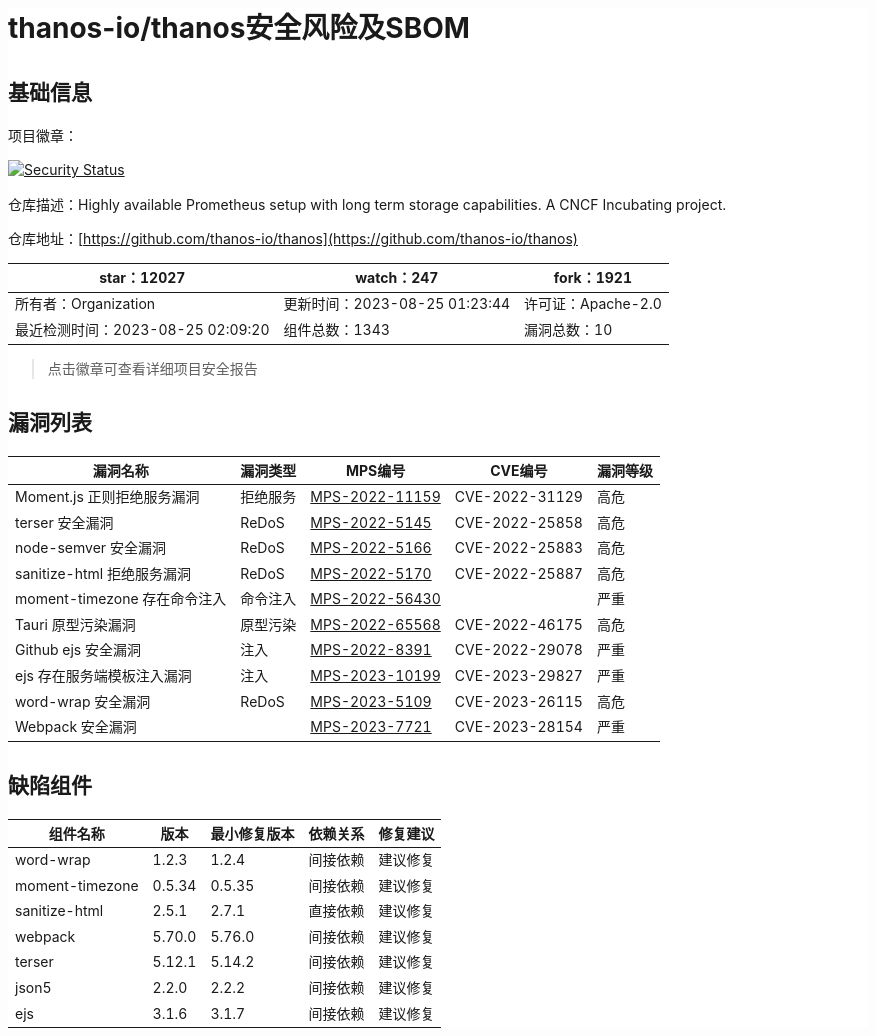 # thanos-io/thanos安全风险及SBOM

## 基础信息

项目徽章：

[![Security Status](https://www.murphysec.com/platform3/v31/badge/1694773812615606272.svg)](https://www.murphysec.com/console/report/1694773812544303104/1694773812615606272)

仓库描述：Highly available Prometheus setup with long term storage capabilities. A CNCF Incubating project.

仓库地址：[https://github.com/thanos-io/thanos](https://github.com/thanos-io/thanos)

| star：12027 | watch：247 | fork：1921 |
| ----------- | -------------- | ------------ |
| 所有者：Organization | 更新时间：2023-08-25 01:23:44 | 许可证：Apache-2.0 |
| 最近检测时间：2023-08-25 02:09:20 | 组件总数：1343 | 漏洞总数：10 |

> 点击徽章可查看详细项目安全报告



## 漏洞列表

| 漏洞名称 | 漏洞类型 | MPS编号 | CVE编号 | 漏洞等级 |
| ------- | ------ | ------- | ------ | ----- |
|Moment.js 正则拒绝服务漏洞|拒绝服务|[MPS-2022-11159](https://www.oscs1024.com/hd/MPS-2022-11159)|CVE-2022-31129|高危|
|terser 安全漏洞|ReDoS|[MPS-2022-5145](https://www.oscs1024.com/hd/MPS-2022-5145)|CVE-2022-25858|高危|
|node-semver 安全漏洞|ReDoS|[MPS-2022-5166](https://www.oscs1024.com/hd/MPS-2022-5166)|CVE-2022-25883|高危|
|sanitize-html 拒绝服务漏洞|ReDoS|[MPS-2022-5170](https://www.oscs1024.com/hd/MPS-2022-5170)|CVE-2022-25887|高危|
|moment-timezone 存在命令注入|命令注入|[MPS-2022-56430](https://www.oscs1024.com/hd/MPS-2022-56430)||严重|
|Tauri 原型污染漏洞|原型污染|[MPS-2022-65568](https://www.oscs1024.com/hd/MPS-2022-65568)|CVE-2022-46175|高危|
|Github ejs 安全漏洞|注入|[MPS-2022-8391](https://www.oscs1024.com/hd/MPS-2022-8391)|CVE-2022-29078|严重|
|ejs 存在服务端模板注入漏洞|注入|[MPS-2023-10199](https://www.oscs1024.com/hd/MPS-2023-10199)|CVE-2023-29827|严重|
|word-wrap 安全漏洞|ReDoS|[MPS-2023-5109](https://www.oscs1024.com/hd/MPS-2023-5109)|CVE-2023-26115|高危|
|Webpack 安全漏洞||[MPS-2023-7721](https://www.oscs1024.com/hd/MPS-2023-7721)|CVE-2023-28154|严重|




## 缺陷组件

| 组件名称 | 版本 | 最小修复版本 | 依赖关系 | 修复建议 |
| -------- | ---- | ------------ | -------- | -------- |
|word-wrap|1.2.3|1.2.4|间接依赖|建议修复|C:0|H:1|M:0|L:0|
|moment-timezone|0.5.34|0.5.35|间接依赖|建议修复|C:1|H:0|M:0|L:0|
|sanitize-html|2.5.1|2.7.1|直接依赖|建议修复|C:0|H:1|M:0|L:0|
|webpack|5.70.0|5.76.0|间接依赖|建议修复|C:1|H:0|M:0|L:0|
|terser|5.12.1|5.14.2|间接依赖|建议修复|C:0|H:1|M:0|L:0|
|json5|2.2.0|2.2.2|间接依赖|建议修复|C:0|H:1|M:0|L:0|
|ejs|3.1.6|3.1.7|间接依赖|建议修复|C:2|H:0|M:0|L:0|
